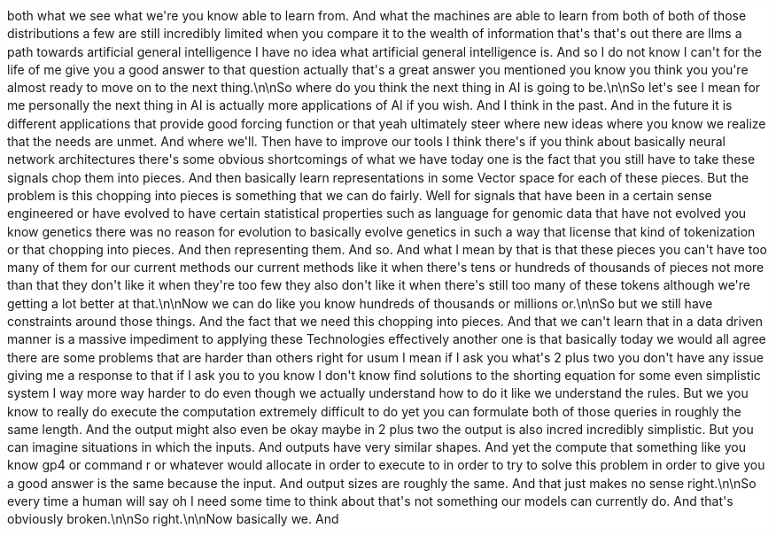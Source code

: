 both what we see what we're you know able to learn from. And what the machines are able to learn from both of both of those distributions a few are still incredibly limited when you compare it to the wealth of information that's that's out there are llms a path towards artificial general intelligence I have no idea what artificial general intelligence is. And so I do not know I can't for the life of me give you a good answer to that question actually that's a great answer you mentioned you know you think you you're almost ready to move on to the next thing.\n\nSo where do you think the next thing in AI is going to be.\n\nSo let's see I mean for me personally the next thing in AI is actually more applications of AI if you wish. And I think in the past. And in the future it is different applications that provide good forcing function or that yeah ultimately steer where new ideas where you know we realize that the needs are unmet. And where we'll. Then have to improve our tools I think there's if you think about basically neural network architectures there's some obvious shortcomings of what we have today one is the fact that you still have to take these signals chop them into pieces. And then basically learn representations in some Vector space for each of these pieces. But the problem is this chopping into pieces is something that we can do fairly. Well for signals that have been in a certain sense engineered or have evolved to have certain statistical properties such as language for genomic data that have not evolved you know genetics there was no reason for evolution to basically evolve genetics in such a way that license that kind of tokenization or that chopping into pieces. And then representing them. And so. And what I mean by that is that these pieces you can't have too many of them for our current methods our current methods like it when there's tens or hundreds of thousands of pieces not more than that they don't like it when they're too few they also don't like it when there's still too many of these tokens although we're getting a lot better at that.\n\nNow we can do like you know hundreds of thousands or millions or.\n\nSo but we still have constraints around those things. And the fact that we need this chopping into pieces. And that we can't learn that in a data driven manner is a massive impediment to applying these Technologies effectively another one is that basically today we would all agree there are some problems that are harder than others right for usum I mean if I ask you what's 2 plus two you don't have any issue giving me a response to that if I ask you to you know I don't know find solutions to the shorting equation for some even simplistic system I way more way harder to do even though we actually understand how to do it like we understand the rules. But we you know to really do execute the computation extremely difficult to do yet you can formulate both of those queries in roughly the same length. And the output might also even be okay maybe in 2 plus two the output is also incred incredibly simplistic. But you can imagine situations in which the inputs. And outputs have very similar shapes. And yet the compute that something like you know gp4 or command r or whatever would allocate in order to execute to in order to try to solve this problem in order to give you a good answer is the same because the input. And output sizes are roughly the same. And that just makes no sense right.\n\nSo every time a human will say oh I need some time to think about that's not something our models can currently do. And that's obviously broken.\n\nSo right.\n\nNow basically we. And